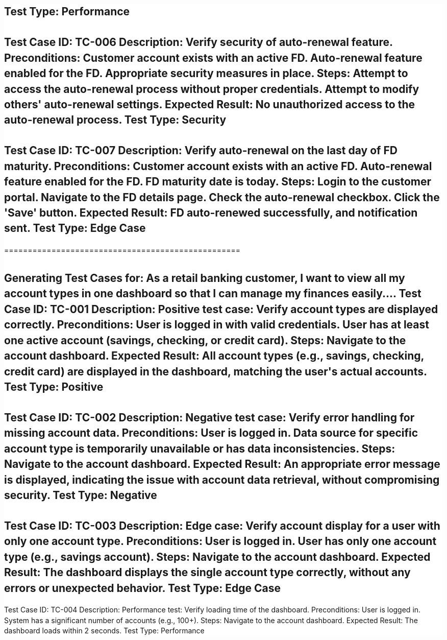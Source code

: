  Test Type: Performance
  --------------------
  Test Case ID: TC-006
  Description: Verify security of auto-renewal feature.
  Preconditions: Customer account exists with an active FD.
    Auto-renewal feature enabled for the FD.
    Appropriate security measures in place.
  Steps: Attempt to access the auto-renewal process without proper credentials.
    Attempt to modify others' auto-renewal settings.
  Expected Result: No unauthorized access to the auto-renewal process.
  Test Type: Security
  --------------------
  Test Case ID: TC-007
  Description: Verify auto-renewal on the last day of FD maturity.
  Preconditions: Customer account exists with an active FD.
    Auto-renewal feature enabled for the FD.
    FD maturity date is today.
  Steps: Login to the customer portal.
    Navigate to the FD details page.
    Check the auto-renewal checkbox.
    Click the 'Save' button.
  Expected Result: FD auto-renewed successfully, and notification sent.
  Test Type: Edge Case
  --------------------

==================================================

Generating Test Cases for: As a retail banking customer, I want to view all my account types in one dashboard so that I can manage my finances easily....
  Test Case ID: TC-001
  Description: Positive test case: Verify account types are displayed correctly.
  Preconditions: User is logged in with valid credentials.
    User has at least one active account (savings, checking, or credit card).
  Steps: Navigate to the account dashboard.
  Expected Result: All account types (e.g., savings, checking, credit card) are displayed in the dashboard, matching the user's actual accounts.
  Test Type: Positive
  --------------------
  Test Case ID: TC-002
  Description: Negative test case: Verify error handling for missing account data.
  Preconditions: User is logged in.
    Data source for specific account type is temporarily unavailable or has data inconsistencies.
  Steps: Navigate to the account dashboard.
  Expected Result: An appropriate error message is displayed, indicating the issue with account data retrieval, without compromising security.
  Test Type: Negative
  --------------------
  Test Case ID: TC-003
  Description: Edge case: Verify account display for a user with only one account type.
  Preconditions: User is logged in.
    User has only one account type (e.g., savings account).
  Steps: Navigate to the account dashboard.
  Expected Result: The dashboard displays the single account type correctly, without any errors or unexpected behavior.
  Test Type: Edge Case
  --------------------
  Test Case ID: TC-004
  Description: Performance test: Verify loading time of the dashboard.
  Preconditions: User is logged in.
    System has a significant number of accounts (e.g., 100+).
  Steps: Navigate to the account dashboard.
  Expected Result: The dashboard loads within 2 seconds.
  Test Type: Performance
